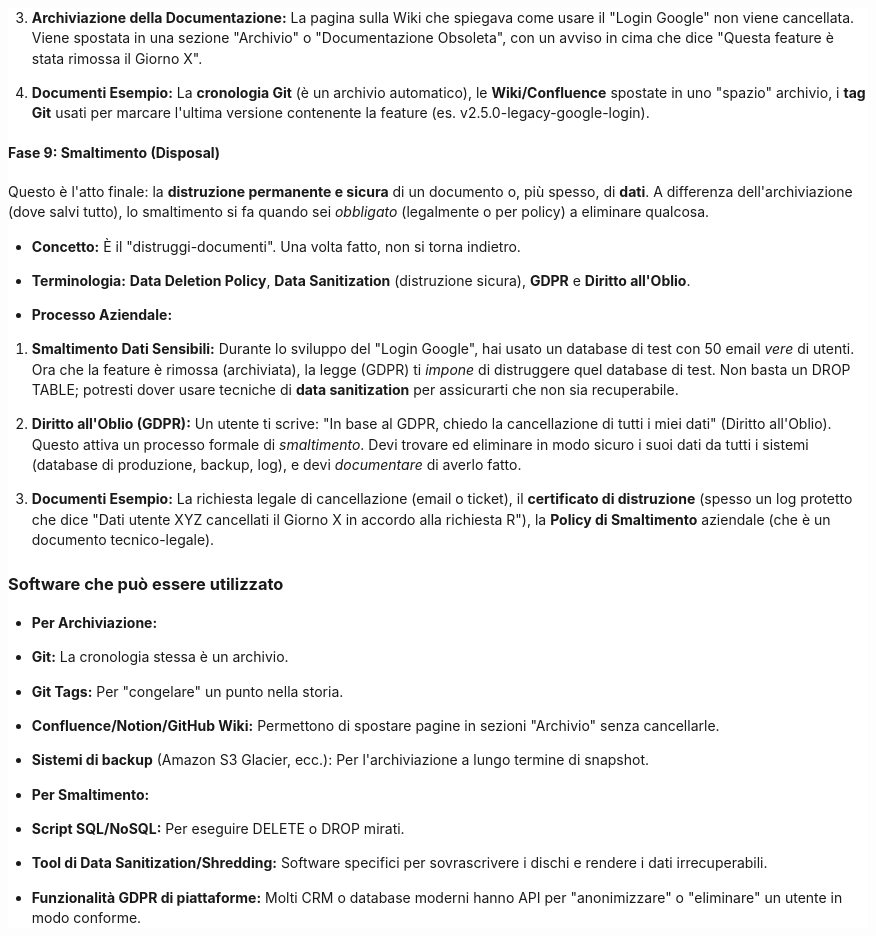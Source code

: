 3. **Archiviazione della Documentazione:** La pagina sulla Wiki che spiegava come usare il "Login Google" non viene cancellata. Viene spostata in una sezione "Archivio" o "Documentazione Obsoleta", con un avviso in cima che dice "Questa feature è stata rimossa il Giorno X".

3. **Documenti Esempio:** La **cronologia Git** (è un archivio automatico), le **Wiki/Confluence** spostate in uno "spazio" archivio, i **tag Git** usati per marcare l'ultima versione contenente la feature (es. v2.5.0-legacy-google-login).

#### 
#### Fase 9: Smaltimento (Disposal)

Questo è l'atto finale: la **distruzione permanente e sicura** di un documento o, più spesso, di **dati**. A differenza dell'archiviazione (dove salvi tutto), lo smaltimento si fa quando sei *obbligato* (legalmente o per policy) a eliminare qualcosa.

- **Concetto:** È il "distruggi-documenti". Una volta fatto, non si torna indietro.

- **Terminologia:** **Data Deletion Policy**, **Data Sanitization** (distruzione sicura), **GDPR** e **Diritto all'Oblio**.

- **Processo Aziendale:**

1. **Smaltimento Dati Sensibili:** Durante lo sviluppo del "Login Google", hai usato un database di test con 50 email *vere* di utenti. Ora che la feature è rimossa (archiviata), la legge (GDPR) ti *impone* di distruggere quel database di test. Non basta un DROP TABLE; potresti dover usare tecniche di **data sanitization** per assicurarti che non sia recuperabile.

2. **Diritto all'Oblio (GDPR):** Un utente ti scrive: "In base al GDPR, chiedo la cancellazione di tutti i miei dati" (Diritto all'Oblio). Questo attiva un processo formale di *smaltimento*. Devi trovare ed eliminare in modo sicuro i suoi dati da tutti i sistemi (database di produzione, backup, log), e devi *documentare* di averlo fatto.

4. **Documenti Esempio:** La richiesta legale di cancellazione (email o ticket), il **certificato di distruzione** (spesso un log protetto che dice "Dati utente XYZ cancellati il Giorno X in accordo alla richiesta R"), la **Policy di Smaltimento** aziendale (che è un documento tecnico-legale).

### 
### Software che può essere utilizzato

- **Per Archiviazione:**

- **Git:** La cronologia stessa è un archivio.

- **Git Tags:** Per "congelare" un punto nella storia.

- **Confluence/Notion/GitHub Wiki:** Permettono di spostare pagine in sezioni "Archivio" senza cancellarle.

- **Sistemi di backup** (Amazon S3 Glacier, ecc.): Per l'archiviazione a lungo termine di snapshot.

- **Per Smaltimento:**

- **Script SQL/NoSQL:** Per eseguire DELETE o DROP mirati.

- **Tool di Data Sanitization/Shredding:** Software specifici per sovrascrivere i dischi e rendere i dati irrecuperabili.

- **Funzionalità GDPR di piattaforme:** Molti CRM o database moderni hanno API per "anonimizzare" o "eliminare" un utente in modo conforme.

